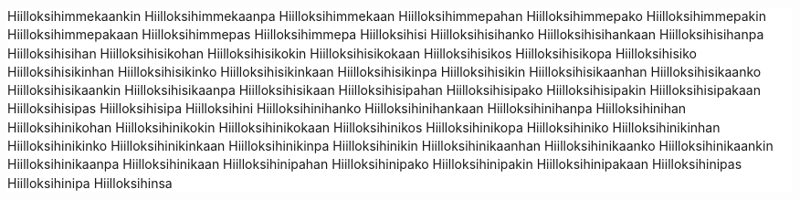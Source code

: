 Hiilloksihimmekaankin
Hiilloksihimmekaanpa
Hiilloksihimmekaan
Hiilloksihimmepahan
Hiilloksihimmepako
Hiilloksihimmepakin
Hiilloksihimmepakaan
Hiilloksihimmepas
Hiilloksihimmepa
Hiilloksihisi
Hiilloksihisihanko
Hiilloksihisihankaan
Hiilloksihisihanpa
Hiilloksihisihan
Hiilloksihisikohan
Hiilloksihisikokin
Hiilloksihisikokaan
Hiilloksihisikos
Hiilloksihisikopa
Hiilloksihisiko
Hiilloksihisikinhan
Hiilloksihisikinko
Hiilloksihisikinkaan
Hiilloksihisikinpa
Hiilloksihisikin
Hiilloksihisikaanhan
Hiilloksihisikaanko
Hiilloksihisikaankin
Hiilloksihisikaanpa
Hiilloksihisikaan
Hiilloksihisipahan
Hiilloksihisipako
Hiilloksihisipakin
Hiilloksihisipakaan
Hiilloksihisipas
Hiilloksihisipa
Hiilloksihini
Hiilloksihinihanko
Hiilloksihinihankaan
Hiilloksihinihanpa
Hiilloksihinihan
Hiilloksihinikohan
Hiilloksihinikokin
Hiilloksihinikokaan
Hiilloksihinikos
Hiilloksihinikopa
Hiilloksihiniko
Hiilloksihinikinhan
Hiilloksihinikinko
Hiilloksihinikinkaan
Hiilloksihinikinpa
Hiilloksihinikin
Hiilloksihinikaanhan
Hiilloksihinikaanko
Hiilloksihinikaankin
Hiilloksihinikaanpa
Hiilloksihinikaan
Hiilloksihinipahan
Hiilloksihinipako
Hiilloksihinipakin
Hiilloksihinipakaan
Hiilloksihinipas
Hiilloksihinipa
Hiilloksihinsa